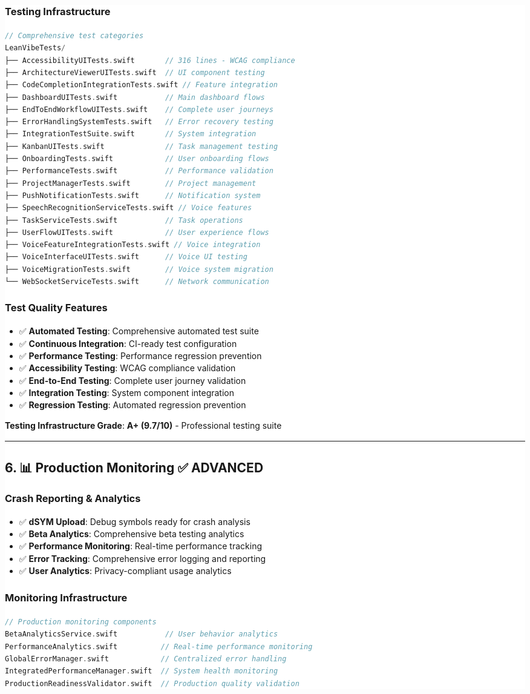 ### Testing Infrastructure
```swift
// Comprehensive test categories
LeanVibeTests/
├── AccessibilityUITests.swift       // 316 lines - WCAG compliance
├── ArchitectureViewerUITests.swift  // UI component testing
├── CodeCompletionIntegrationTests.swift // Feature integration
├── DashboardUITests.swift           // Main dashboard flows
├── EndToEndWorkflowUITests.swift    // Complete user journeys
├── ErrorHandlingSystemTests.swift   // Error recovery testing
├── IntegrationTestSuite.swift       // System integration
├── KanbanUITests.swift              // Task management testing
├── OnboardingTests.swift            // User onboarding flows
├── PerformanceTests.swift           // Performance validation
├── ProjectManagerTests.swift        // Project management
├── PushNotificationTests.swift      // Notification system
├── SpeechRecognitionServiceTests.swift // Voice features
├── TaskServiceTests.swift           // Task operations
├── UserFlowUITests.swift            // User experience flows
├── VoiceFeatureIntegrationTests.swift // Voice integration
├── VoiceInterfaceUITests.swift      // Voice UI testing
├── VoiceMigrationTests.swift        // Voice system migration
└── WebSocketServiceTests.swift      // Network communication
```

### Test Quality Features
- ✅ **Automated Testing**: Comprehensive automated test suite
- ✅ **Continuous Integration**: CI-ready test configuration
- ✅ **Performance Testing**: Performance regression prevention
- ✅ **Accessibility Testing**: WCAG compliance validation
- ✅ **End-to-End Testing**: Complete user journey validation
- ✅ **Integration Testing**: System component integration
- ✅ **Regression Testing**: Automated regression prevention

**Testing Infrastructure Grade**: **A+ (9.7/10)** - Professional testing suite

---

## 6. 📊 **Production Monitoring** ✅ ADVANCED

### Crash Reporting & Analytics
- ✅ **dSYM Upload**: Debug symbols ready for crash analysis
- ✅ **Beta Analytics**: Comprehensive beta testing analytics
- ✅ **Performance Monitoring**: Real-time performance tracking
- ✅ **Error Tracking**: Comprehensive error logging and reporting
- ✅ **User Analytics**: Privacy-compliant usage analytics

### Monitoring Infrastructure
```swift
// Production monitoring components
BetaAnalyticsService.swift           // User behavior analytics
PerformanceAnalytics.swift          // Real-time performance monitoring
GlobalErrorManager.swift            // Centralized error handling
IntegratedPerformanceManager.swift  // System health monitoring
ProductionReadinessValidator.swift  // Production quality validation
```
